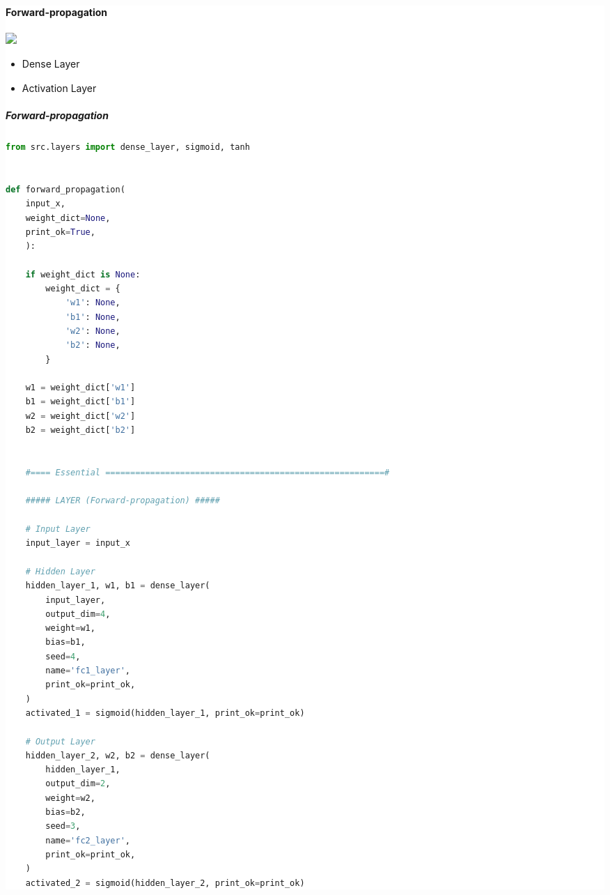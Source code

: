 
#### Forward-propagation

<img src='images/mlp/mlp_forward.png' width='80%'>

* Dense Layer

* Activation Layer

##### Forward-propagation


```python
from src.layers import dense_layer, sigmoid, tanh


def forward_propagation(
    input_x,
    weight_dict=None,
    print_ok=True,
    ):

    if weight_dict is None:
        weight_dict = {
            'w1': None,
            'b1': None,
            'w2': None,
            'b2': None,
        }
    
    w1 = weight_dict['w1']
    b1 = weight_dict['b1']
    w2 = weight_dict['w2']
    b2 = weight_dict['b2']

    
    #==== Essential ========================================================#

    ##### LAYER (Forward-propagation) #####

    # Input Layer
    input_layer = input_x

    # Hidden Layer
    hidden_layer_1, w1, b1 = dense_layer(
        input_layer,
        output_dim=4,
        weight=w1,
        bias=b1,
        seed=4,
        name='fc1_layer',
        print_ok=print_ok,
    )
    activated_1 = sigmoid(hidden_layer_1, print_ok=print_ok)

    # Output Layer
    hidden_layer_2, w2, b2 = dense_layer(
        hidden_layer_1,
        output_dim=2,
        weight=w2,
        bias=b2,
        seed=3,
        name='fc2_layer',
        print_ok=print_ok,
    )
    activated_2 = sigmoid(hidden_layer_2, print_ok=print_ok)
```